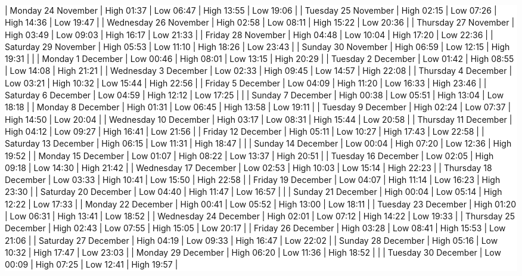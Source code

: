 | Monday 24 November | High 01:37 | Low 06:47 | High 13:55 | Low 19:06 | 
| Tuesday 25 November | High 02:15 | Low 07:26 | High 14:36 | Low 19:47 | 
| Wednesday 26 November | High 02:58 | Low 08:11 | High 15:22 | Low 20:36 | 
| Thursday 27 November | High 03:49 | Low 09:03 | High 16:17 | Low 21:33 | 
| Friday 28 November | High 04:48 | Low 10:04 | High 17:20 | Low 22:36 | 
| Saturday 29 November | High 05:53 | Low 11:10 | High 18:26 | Low 23:43 | 
| Sunday 30 November | High 06:59 | Low 12:15 | High 19:31 |  | 
| Monday 1 December | Low 00:46 | High 08:01 | Low 13:15 | High 20:29 | 
| Tuesday 2 December | Low 01:42 | High 08:55 | Low 14:08 | High 21:21 | 
| Wednesday 3 December | Low 02:33 | High 09:45 | Low 14:57 | High 22:08 | 
| Thursday 4 December | Low 03:21 | High 10:32 | Low 15:44 | High 22:56 | 
| Friday 5 December | Low 04:09 | High 11:20 | Low 16:33 | High 23:46 | 
| Saturday 6 December | Low 04:59 | High 12:12 | Low 17:25 |  | 
| Sunday 7 December | High 00:38 | Low 05:51 | High 13:04 | Low 18:18 | 
| Monday 8 December | High 01:31 | Low 06:45 | High 13:58 | Low 19:11 | 
| Tuesday 9 December | High 02:24 | Low 07:37 | High 14:50 | Low 20:04 | 
| Wednesday 10 December | High 03:17 | Low 08:31 | High 15:44 | Low 20:58 | 
| Thursday 11 December | High 04:12 | Low 09:27 | High 16:41 | Low 21:56 | 
| Friday 12 December | High 05:11 | Low 10:27 | High 17:43 | Low 22:58 | 
| Saturday 13 December | High 06:15 | Low 11:31 | High 18:47 |  | 
| Sunday 14 December | Low 00:04 | High 07:20 | Low 12:36 | High 19:52 | 
| Monday 15 December | Low 01:07 | High 08:22 | Low 13:37 | High 20:51 | 
| Tuesday 16 December | Low 02:05 | High 09:18 | Low 14:30 | High 21:42 | 
| Wednesday 17 December | Low 02:53 | High 10:03 | Low 15:14 | High 22:23 | 
| Thursday 18 December | Low 03:33 | High 10:41 | Low 15:50 | High 22:58 | 
| Friday 19 December | Low 04:07 | High 11:14 | Low 16:23 | High 23:30 | 
| Saturday 20 December | Low 04:40 | High 11:47 | Low 16:57 |  | 
| Sunday 21 December | High 00:04 | Low 05:14 | High 12:22 | Low 17:33 | 
| Monday 22 December | High 00:41 | Low 05:52 | High 13:00 | Low 18:11 | 
| Tuesday 23 December | High 01:20 | Low 06:31 | High 13:41 | Low 18:52 | 
| Wednesday 24 December | High 02:01 | Low 07:12 | High 14:22 | Low 19:33 | 
| Thursday 25 December | High 02:43 | Low 07:55 | High 15:05 | Low 20:17 | 
| Friday 26 December | High 03:28 | Low 08:41 | High 15:53 | Low 21:06 | 
| Saturday 27 December | High 04:19 | Low 09:33 | High 16:47 | Low 22:02 | 
| Sunday 28 December | High 05:16 | Low 10:32 | High 17:47 | Low 23:03 | 
| Monday 29 December | High 06:20 | Low 11:36 | High 18:52 |  | 
| Tuesday 30 December | Low 00:09 | High 07:25 | Low 12:41 | High 19:57 | 